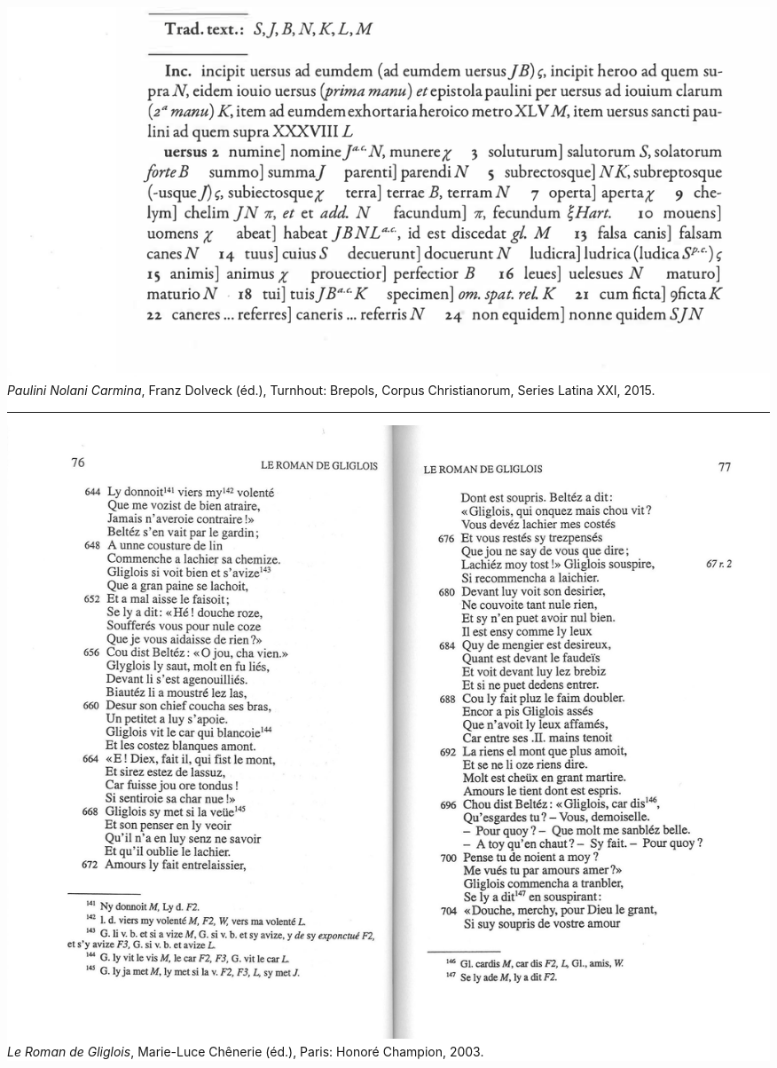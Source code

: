 ![w:1000](images/AdIovum_apparat.png)
_Paulini Nolani Carmina_, Franz Dolveck (éd.), Turnhout: Brepols, Corpus Christianorum, Series Latina XXI, 2015.

---

![w:700](images/Gliglois.jpg) 
_Le Roman de Gliglois_, Marie-Luce Chênerie (éd.), Paris: Honoré Champion, 2003.